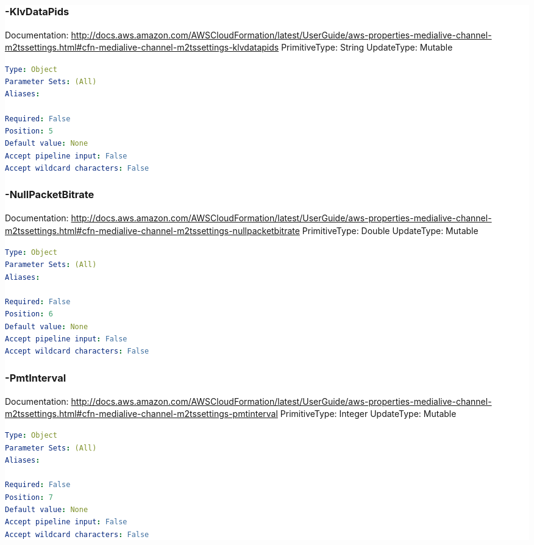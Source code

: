 ### -KlvDataPids
Documentation: http://docs.aws.amazon.com/AWSCloudFormation/latest/UserGuide/aws-properties-medialive-channel-m2tssettings.html#cfn-medialive-channel-m2tssettings-klvdatapids
PrimitiveType: String
UpdateType: Mutable

```yaml
Type: Object
Parameter Sets: (All)
Aliases:

Required: False
Position: 5
Default value: None
Accept pipeline input: False
Accept wildcard characters: False
```

### -NullPacketBitrate
Documentation: http://docs.aws.amazon.com/AWSCloudFormation/latest/UserGuide/aws-properties-medialive-channel-m2tssettings.html#cfn-medialive-channel-m2tssettings-nullpacketbitrate
PrimitiveType: Double
UpdateType: Mutable

```yaml
Type: Object
Parameter Sets: (All)
Aliases:

Required: False
Position: 6
Default value: None
Accept pipeline input: False
Accept wildcard characters: False
```

### -PmtInterval
Documentation: http://docs.aws.amazon.com/AWSCloudFormation/latest/UserGuide/aws-properties-medialive-channel-m2tssettings.html#cfn-medialive-channel-m2tssettings-pmtinterval
PrimitiveType: Integer
UpdateType: Mutable

```yaml
Type: Object
Parameter Sets: (All)
Aliases:

Required: False
Position: 7
Default value: None
Accept pipeline input: False
Accept wildcard characters: False
```
